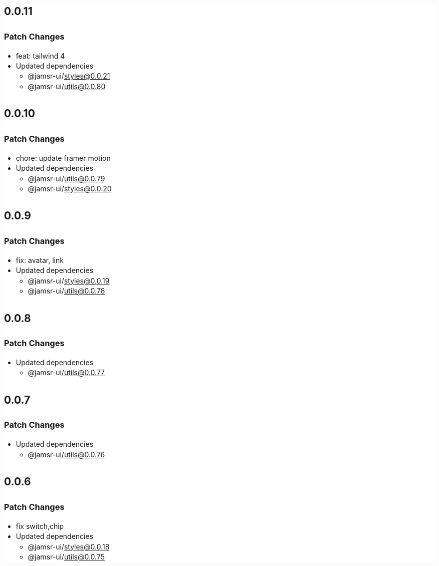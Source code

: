 ## 0.0.11

### Patch Changes

- feat: tailwind 4
- Updated dependencies
  - @jamsr-ui/styles@0.0.21
  - @jamsr-ui/utils@0.0.80

## 0.0.10

### Patch Changes

- chore: update framer motion
- Updated dependencies
  - @jamsr-ui/utils@0.0.79
  - @jamsr-ui/styles@0.0.20

## 0.0.9

### Patch Changes

- fix: avatar, link
- Updated dependencies
  - @jamsr-ui/styles@0.0.19
  - @jamsr-ui/utils@0.0.78

## 0.0.8

### Patch Changes

- Updated dependencies
  - @jamsr-ui/utils@0.0.77

## 0.0.7

### Patch Changes

- Updated dependencies
  - @jamsr-ui/utils@0.0.76

## 0.0.6

### Patch Changes

- fix switch,chip
- Updated dependencies
  - @jamsr-ui/styles@0.0.18
  - @jamsr-ui/utils@0.0.75
